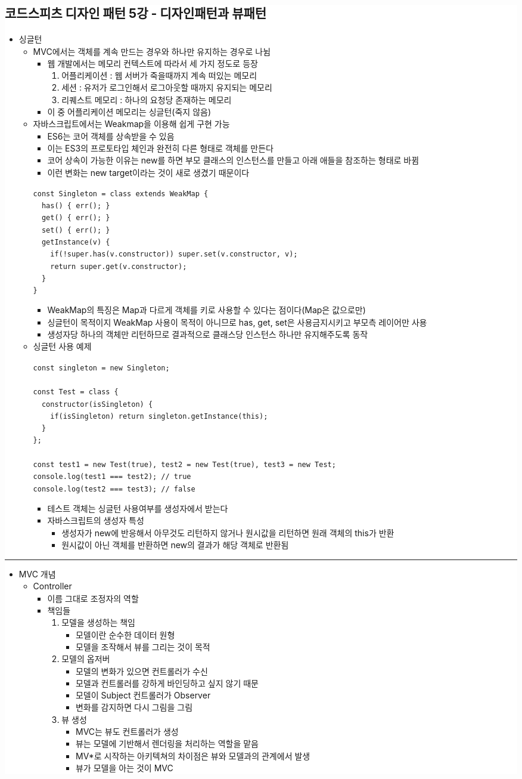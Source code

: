 ## 코드스피츠 디자인 패턴 5강 - 디자인패턴과 뷰패턴
* 싱글턴
  * MVC에서는 객체를 계속 만드는 경우와 하나만 유지하는 경우로 나뉨
    * 웹 개발에서는 메모리 컨텍스트에 따라서 세 가지 정도로 등장
      1. 어플리케이션 : 웹 서버가 죽을때까지 계속 떠있는 메모리
      2. 세션 : 유저가 로그인해서 로그아웃할 때까지 유지되는 메모리
      3. 리퀘스트 메모리 : 하나의 요청당 존재하는 메모리
    * 이 중 어플리케이션 메모리는 싱글턴(죽지 않음)
  * 자바스크립트에서는 Weakmap을 이용해 쉽게 구현 가능
    * ES6는 코어 객체를 상속받을 수 있음
    * 이는 ES3의 프로토타입 체인과 완전히 다른 형태로 객체를 만든다
    * 코어 상속이 가능한 이유는 new를 하면 부모 클래스의 인스턴스를 만들고 아래 애들을 참조하는 형태로 바뀜
    * 이런 변화는 new target이라는 것이 새로 생겼기 때문이다
    ~~~
    const Singleton = class extends WeakMap {
      has() { err(); }
      get() { err(); }
      set() { err(); }
      getInstance(v) {
        if(!super.has(v.constructor)) super.set(v.constructor, v);
        return super.get(v.constructor);
      }
    }
    ~~~
      * WeakMap의 특징은 Map과 다르게 객체를 키로 사용할 수 있다는 점이다(Map은 값으로만)
      * 싱글턴이 목적이지 WeakMap 사용이 목적이 아니므로 has, get, set은 사용금지시키고 부모측 레이어만 사용 
      * 생성자당 하나의 객체만 리턴하므로 결과적으로 클래스당 인스턴스 하나만 유지해주도록 동작
  * 싱글턴 사용 예제
    ~~~
    const singleton = new Singleton;

    const Test = class {
      constructor(isSingleton) {
        if(isSingleton) return singleton.getInstance(this);
      }
    };

    const test1 = new Test(true), test2 = new Test(true), test3 = new Test;
    console.log(test1 === test2); // true
    console.log(test2 === test3); // false
    ~~~
    * 테스트 객체는 싱글턴 사용여부를 생성자에서 받는다
    * 자바스크립트의 생성자 특성
      * 생성자가 new에 반응해서 아무것도 리턴하지 않거나 원시값을 리턴하면 원래 객체의 this가 반환 
      * 원시값이 아닌 객체를 반환하면 new의 결과가 해당 객체로 반환됨
---
* MVC 개념
  * Controller
    * 이름 그대로 조정자의 역할  
    * 책임들 
      1. 모델을 생성하는 책임
         * 모델이란 순수한 데이터 원형
         * 모델을 조작해서 뷰를 그리는 것이 목적
      2. 모델의 옵저버
         * 모델의 변화가 있으면 컨트롤러가 수신
         * 모델과 컨트롤러를 강하게 바인딩하고 싶지 않기 때문
         * 모델이 Subject 컨트롤러가 Observer
         * 변화를 감지하면 다시 그림을 그림
      3. 뷰 생성
         * MVC는 뷰도 컨트롤러가 생성
         * 뷰는 모델에 기반해서 렌더링을 처리하는 역할을 맡음
         * MV*로 시작하는 아키텍쳐의 차이점은 뷰와 모델과의 관계에서 발생
         * 뷰가 모델을 아는 것이 MVC